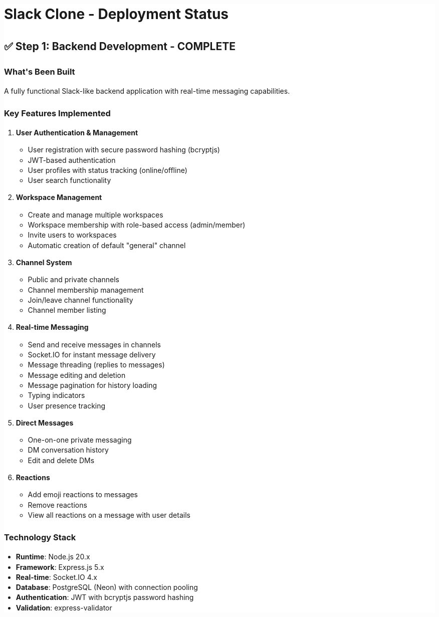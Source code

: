 # Slack Clone - Deployment Status

## ✅ Step 1: Backend Development - COMPLETE

### What's Been Built

A fully functional Slack-like backend application with real-time messaging capabilities.

### Key Features Implemented

1. **User Authentication & Management**
   - User registration with secure password hashing (bcryptjs)
   - JWT-based authentication
   - User profiles with status tracking (online/offline)
   - User search functionality

2. **Workspace Management**
   - Create and manage multiple workspaces
   - Workspace membership with role-based access (admin/member)
   - Invite users to workspaces
   - Automatic creation of default "general" channel

3. **Channel System**
   - Public and private channels
   - Channel membership management
   - Join/leave channel functionality
   - Channel member listing

4. **Real-time Messaging**
   - Send and receive messages in channels
   - Socket.IO for instant message delivery
   - Message threading (replies to messages)
   - Message editing and deletion
   - Message pagination for history loading
   - Typing indicators
   - User presence tracking

5. **Direct Messages**
   - One-on-one private messaging
   - DM conversation history
   - Edit and delete DMs

6. **Reactions**
   - Add emoji reactions to messages
   - Remove reactions
   - View all reactions on a message with user details

### Technology Stack

- **Runtime**: Node.js 20.x
- **Framework**: Express.js 5.x
- **Real-time**: Socket.IO 4.x
- **Database**: PostgreSQL (Neon) with connection pooling
- **Authentication**: JWT with bcryptjs password hashing
- **Validation**: express-validator
